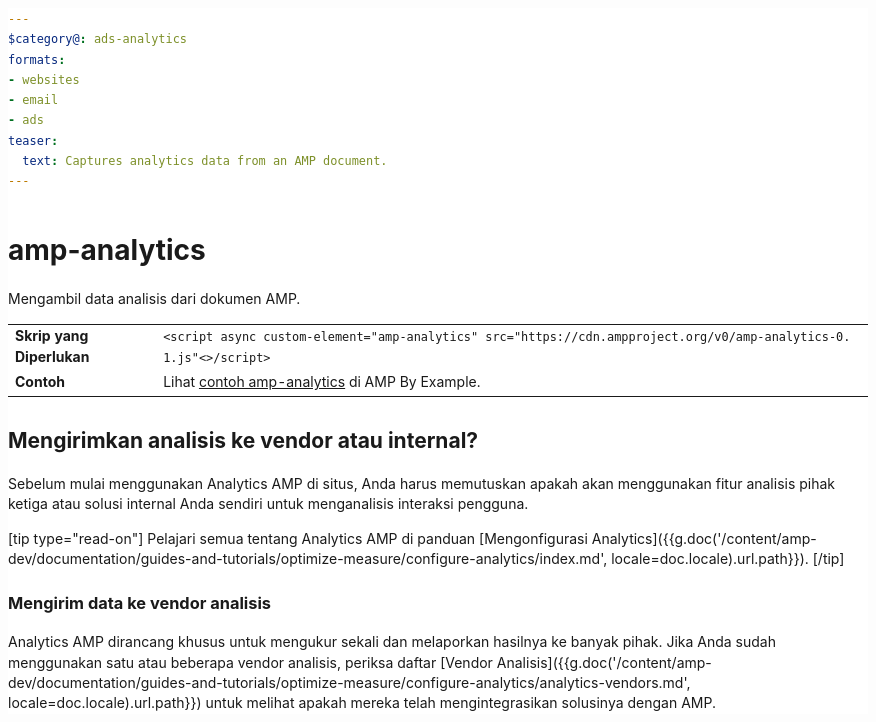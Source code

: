 ```yaml
---
$category@: ads-analytics
formats:
- websites
- email
- ads
teaser:
  text: Captures analytics data from an AMP document.
---
```





# amp-analytics

Mengambil data analisis dari dokumen AMP.

<table>
  <tr>
    <td class="col-fourty"><strong>Skrip yang Diperlukan</strong></td>
    <td><code>&lt;script async custom-element="amp-analytics" src="https://cdn.ampproject.org/v0/amp-analytics-0.1.js"&lt;&gt;/script&gt;</code></td>
  </tr>
  <tr>
    <td class="col-fourty"><strong>Contoh</strong></td>
    <td>Lihat <a href="https://ampbyexample.com/components/amp-analytics/">contoh amp-analytics</a> di AMP By Example.</td>
  </tr>
</table>


## Mengirimkan analisis ke vendor atau internal?

Sebelum mulai menggunakan Analytics AMP di situs, Anda harus memutuskan apakah akan menggunakan fitur analisis pihak ketiga atau solusi internal Anda sendiri untuk menganalisis interaksi pengguna.

[tip type="read-on"]
Pelajari semua tentang Analytics AMP di panduan [Mengonfigurasi Analytics]({{g.doc('/content/amp-dev/documentation/guides-and-tutorials/optimize-measure/configure-analytics/index.md', locale=doc.locale).url.path}}).
[/tip]

### Mengirim data ke vendor analisis <a name="analytics-vendors"></a>

Analytics AMP dirancang khusus untuk mengukur sekali dan melaporkan hasilnya ke banyak pihak. Jika Anda sudah menggunakan satu atau beberapa vendor analisis, periksa daftar [Vendor Analisis]({{g.doc('/content/amp-dev/documentation/guides-and-tutorials/optimize-measure/configure-analytics/analytics-vendors.md', locale=doc.locale).url.path}}) untuk melihat apakah mereka telah mengintegrasikan solusinya dengan AMP.
